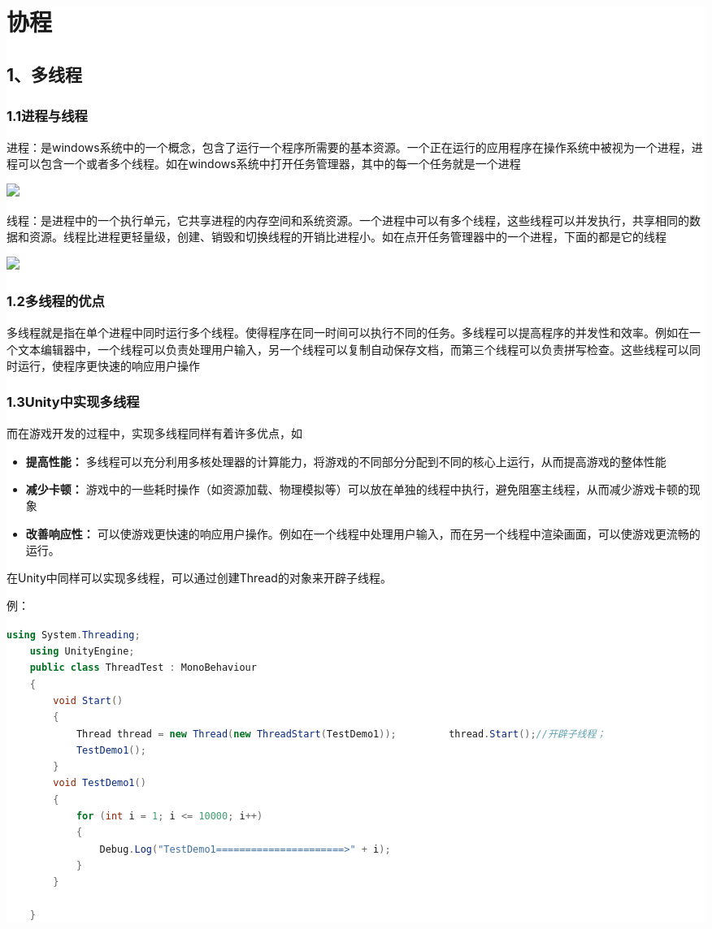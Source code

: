 # 协程

## 1、多线程

### 1.1进程与线程

进程：是windows系统中的一个概念，包含了运行一个程序所需要的基本资源。一个正在运行的应用程序在操作系统中被视为一个进程，进程可以包含一个或者多个线程。如在windows系统中打开任务管理器，其中的每一个任务就是一个进程

![](https://github.com/shishouheng/Unity-learning/blob/main/images/%E8%BF%9B%E7%A8%8B.png)

线程：是进程中的一个执行单元，它共享进程的内存空间和系统资源。一个进程中可以有多个线程，这些线程可以并发执行，共享相同的数据和资源。线程比进程更轻量级，创建、销毁和切换线程的开销比进程小。如在点开任务管理器中的一个进程，下面的都是它的线程

![](https://github.com/shishouheng/Unity-learning/blob/main/images/%E7%BA%BF%E7%A8%8B.png)

### 1.2多线程的优点

多线程就是指在单个进程中同时运行多个线程。使得程序在同一时间可以执行不同的任务。多线程可以提高程序的并发性和效率。例如在一个文本编辑器中，一个线程可以负责处理用户输入，另一个线程可以复制自动保存文档，而第三个线程可以负责拼写检查。这些线程可以同时运行，使程序更快速的响应用户操作

### 1.3Unity中实现多线程

而在游戏开发的过程中，实现多线程同样有着许多优点，如

- **提高性能：** 多线程可以充分利用多核处理器的计算能力，将游戏的不同部分分配到不同的核心上运行，从而提高游戏的整体性能

- **减少卡顿：** 游戏中的一些耗时操作（如资源加载、物理模拟等）可以放在单独的线程中执行，避免阻塞主线程，从而减少游戏卡顿的现象

- **改善响应性：** 可以使游戏更快速的响应用户操作。例如在一个线程中处理用户输入，而在另一个线程中渲染画面，可以使游戏更流畅的运行。

在Unity中同样可以实现多线程，可以通过创建Thread的对象来开辟子线程。

例：
```c#
using System.Threading; 
    using UnityEngine;
    public class ThreadTest : MonoBehaviour
    {
        void Start()
        {
            Thread thread = new Thread(new ThreadStart(TestDemo1));         thread.Start();//开辟子线程；
            TestDemo1();
        }
        void TestDemo1()
        {
            for (int i = 1; i <= 10000; i++)
            {
                Debug.Log("TestDemo1======================>" + i);
            }    
        }
    
    }
```
